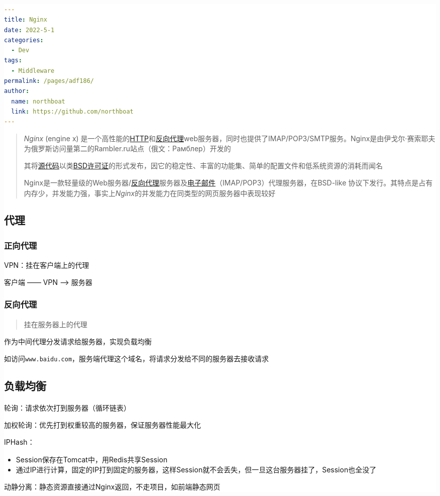 ```yaml
---
title: Nginx
date: 2022-5-1
categories: 
  - Dev
tags: 
  - Middleware
permalink: /pages/adf186/
author: 
  name: northboat
  link: https://github.com/northboat
---
```


> *Nginx* (engine x) 是一个高性能的[HTTP](https://baike.baidu.com/item/HTTP)和[反向代理](https://baike.baidu.com/item/反向代理/7793488)web服务器，同时也提供了IMAP/POP3/SMTP服务。Nginx是由伊戈尔·赛索耶夫为俄罗斯访问量第二的Rambler.ru站点（俄文：Рамблер）开发的
>
> 其将[源代码](https://baike.baidu.com/item/源代码/3814213)以类[BSD许可证](https://baike.baidu.com/item/BSD许可证/10642412)的形式发布，因它的稳定性、丰富的功能集、简单的配置文件和低系统资源的消耗而闻名
>
> Nginx是一款轻量级的Web服务器/[反向代理](https://baike.baidu.com/item/反向代理/7793488)服务器及[电子邮件](https://baike.baidu.com/item/电子邮件/111106)（IMAP/POP3）代理服务器，在BSD-like 协议下发行。其特点是占有内存少，并发能力强，事实上*Nginx*的并发能力在同类型的网页服务器中表现较好

## 代理

### 正向代理

VPN：挂在客户端上的代理

客户端 —— VPN ——> 服务器

### 反向代理

> 挂在服务器上的代理

作为中间代理分发请求给服务器，实现负载均衡

如访问`www.baidu.com`，服务端代理这个域名，将请求分发给不同的服务器去接收请求

## 负载均衡

轮询：请求依次打到服务器（循环链表）

加权轮询：优先打到权重较高的服务器，保证服务器性能最大化

IPHash：

- Session保存在Tomcat中，用Redis共享Session
- 通过IP进行计算，固定的IP打到固定的服务器，这样Session就不会丢失，但一旦这台服务器挂了，Session也全没了

动静分离：静态资源直接通过Nginx返回，不走项目，如前端静态网页
